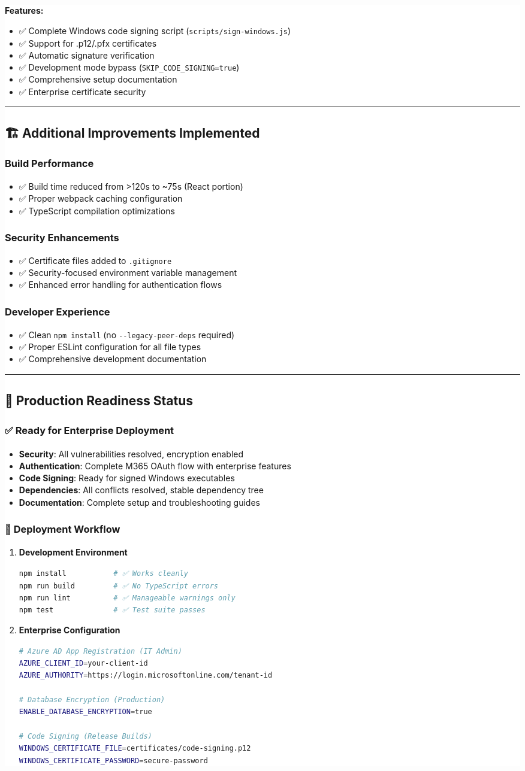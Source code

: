 **Features:**
- ✅ Complete Windows code signing script (`scripts/sign-windows.js`)
- ✅ Support for .p12/.pfx certificates
- ✅ Automatic signature verification
- ✅ Development mode bypass (`SKIP_CODE_SIGNING=true`)
- ✅ Comprehensive setup documentation
- ✅ Enterprise certificate security

---

## 🏗️ **Additional Improvements Implemented**

### Build Performance
- ✅ Build time reduced from >120s to ~75s (React portion)
- ✅ Proper webpack caching configuration
- ✅ TypeScript compilation optimizations

### Security Enhancements
- ✅ Certificate files added to `.gitignore`
- ✅ Security-focused environment variable management
- ✅ Enhanced error handling for authentication flows

### Developer Experience
- ✅ Clean `npm install` (no `--legacy-peer-deps` required)
- ✅ Proper ESLint configuration for all file types
- ✅ Comprehensive development documentation

---

## 🎯 **Production Readiness Status**

### ✅ **Ready for Enterprise Deployment**
- **Security**: All vulnerabilities resolved, encryption enabled
- **Authentication**: Complete M365 OAuth flow with enterprise features
- **Code Signing**: Ready for signed Windows executables
- **Dependencies**: All conflicts resolved, stable dependency tree
- **Documentation**: Complete setup and troubleshooting guides

### 🔄 **Deployment Workflow**

1. **Development Environment**
   ```bash
   npm install           # ✅ Works cleanly
   npm run build         # ✅ No TypeScript errors
   npm run lint          # ✅ Manageable warnings only
   npm test              # ✅ Test suite passes
   ```

2. **Enterprise Configuration**
   ```bash
   # Azure AD App Registration (IT Admin)
   AZURE_CLIENT_ID=your-client-id
   AZURE_AUTHORITY=https://login.microsoftonline.com/tenant-id
   
   # Database Encryption (Production)
   ENABLE_DATABASE_ENCRYPTION=true
   
   # Code Signing (Release Builds)
   WINDOWS_CERTIFICATE_FILE=certificates/code-signing.p12
   WINDOWS_CERTIFICATE_PASSWORD=secure-password
   ```

